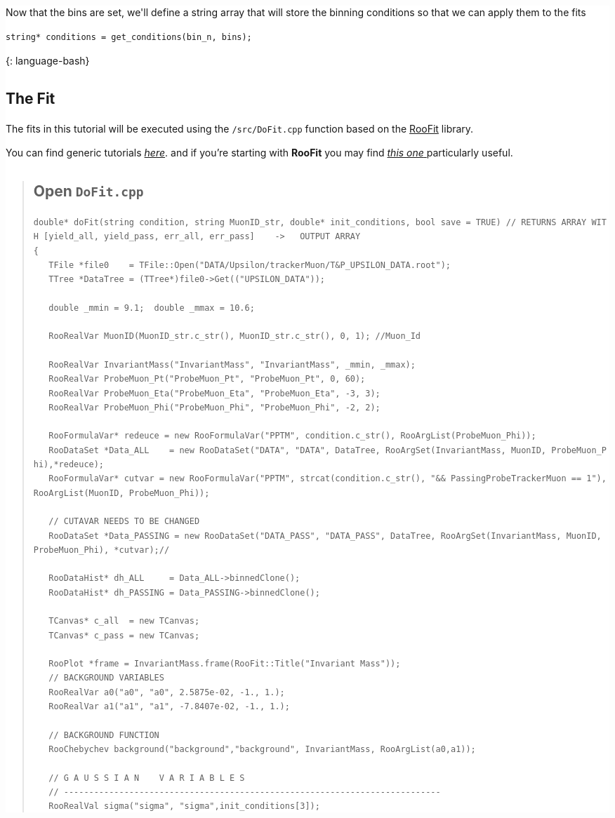 Now that the bins are set, we'll define a string array that will store the binning conditions so that we can apply them to the fits

~~~
string* conditions = get_conditions(bin_n, bins);
~~~
{: language-bash}

## The Fit

The fits in this tutorial will be executed using the `/src/DoFit.cpp` function based on the [RooFit](https://root.cern.ch/doc/master/group__Roofit.html) library.

You can find generic tutorials [_here_](https://root.cern.ch/doc/master/group__tutorial__roofit.html).
and if you’re starting with **RooFit** you may find [_this one_ ](https://indico.scc.kit.edu/event/31/contributions/1864/attachments/1105/1550/lukas_hehn_kseta-workshop_introduction-to-RooFit.pdf) particularly useful.

> ## Open `DoFit.cpp`
>
> ~~~
> double* doFit(string condition, string MuonID_str, double* init_conditions, bool save = TRUE) // RETURNS ARRAY WITH [yield_all, yield_pass, err_all, err_pass]    ->   OUTPUT ARRAY
>{
>    TFile *file0    = TFile::Open("DATA/Upsilon/trackerMuon/T&P_UPSILON_DATA.root");
>    TTree *DataTree = (TTree*)file0->Get(("UPSILON_DATA"));
>    
>    double _mmin = 9.1;  double _mmax = 10.6;
>    
>    RooRealVar MuonID(MuonID_str.c_str(), MuonID_str.c_str(), 0, 1); //Muon_Id
>    
>    RooRealVar InvariantMass("InvariantMass", "InvariantMass", _mmin, _mmax);
>    RooRealVar ProbeMuon_Pt("ProbeMuon_Pt", "ProbeMuon_Pt", 0, 60);
>    RooRealVar ProbeMuon_Eta("ProbeMuon_Eta", "ProbeMuon_Eta", -3, 3);
>    RooRealVar ProbeMuon_Phi("ProbeMuon_Phi", "ProbeMuon_Phi", -2, 2);
>    
>    RooFormulaVar* redeuce = new RooFormulaVar("PPTM", condition.c_str(), RooArgList(ProbeMuon_Phi));
>    RooDataSet *Data_ALL    = new RooDataSet("DATA", "DATA", DataTree, RooArgSet(InvariantMass, MuonID, ProbeMuon_Phi),*redeuce);
>    RooFormulaVar* cutvar = new RooFormulaVar("PPTM", strcat(condition.c_str(), "&& PassingProbeTrackerMuon == 1"), RooArgList(MuonID, ProbeMuon_Phi));
>    
>    // CUTAVAR NEEDS TO BE CHANGED
>    RooDataSet *Data_PASSING = new RooDataSet("DATA_PASS", "DATA_PASS", DataTree, RooArgSet(InvariantMass, MuonID, ProbeMuon_Phi), *cutvar);//
>    
>    RooDataHist* dh_ALL     = Data_ALL->binnedClone();
>    RooDataHist* dh_PASSING = Data_PASSING->binnedClone();
>    
>    TCanvas* c_all  = new TCanvas;
>    TCanvas* c_pass = new TCanvas;
>    
>    RooPlot *frame = InvariantMass.frame(RooFit::Title("Invariant Mass"));
>    // BACKGROUND VARIABLES
>    RooRealVar a0("a0", "a0", 2.5875e-02, -1., 1.);
>    RooRealVar a1("a1", "a1", -7.8407e-02, -1., 1.);
>
>    // BACKGROUND FUNCTION
>    RooChebychev background("background","background", InvariantMass, RooArgList(a0,a1));
>    
>    // G A U S S I A N    V A R I A B L E S
>    // ---------------------------------------------------------------------------
>    RooRealVal sigma("sigma", "sigma",init_conditions[3]);